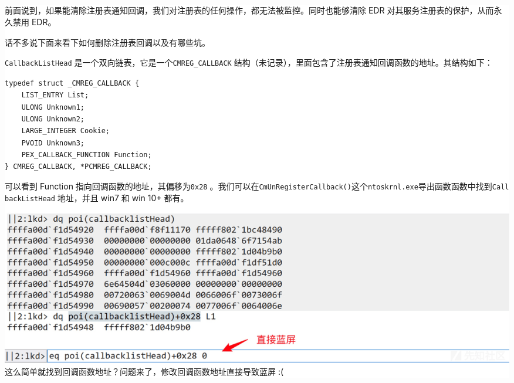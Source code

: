 前面说到，如果能清除注册表通知回调，我们对注册表的任何操作，都无法被监控。同时也能够清除 EDR 对其服务注册表的保护，从而永久禁用 EDR。

话不多说下面来看下如何删除注册表回调以及有哪些坑。

`CallbackListHead` 是一个双向链表，它是一个`CMREG_CALLBACK` 结构（未记录），里面包含了注册表通知回调函数的地址。其结构如下：

```plain
typedef struct _CMREG_CALLBACK {
    LIST_ENTRY List;
    ULONG Unknown1;
    ULONG Unknown2;
    LARGE_INTEGER Cookie;
    PVOID Unknown3;
    PEX_CALLBACK_FUNCTION Function;
} CMREG_CALLBACK, *PCMREG_CALLBACK;
```

可以看到 Function 指向回调函数的地址，其偏移为`0x28` 。我们可以在`CmUnRegisterCallback()`这个`ntoskrnl.exe`导出函数函数中找到`CallbackListHead` 地址，并且 win7 和 win 10+ 都有。

[![](assets/1698893131-4e2d253e10b09c5d08a102571e2e2680.png)](https://xzfile.aliyuncs.com/media/upload/picture/20231029152649-863045e4-762c-1.png)  
这么简单就找到回调函数地址？问题来了，修改回调函数地址直接导致蓝屏 :(
